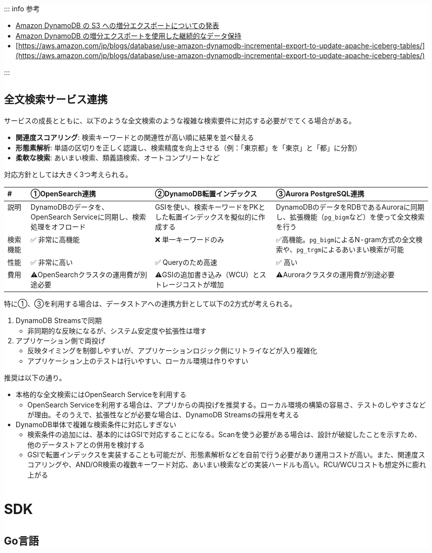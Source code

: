::: info 参考

- [Amazon DynamoDB の S3 への増分エクスポートについての発表](https://aws.amazon.com/jp/about-aws/whats-new/2023/09/incremental-export-s3-amazon-dynamodb/)
- [Amazon DynamoDB の増分エクスポートを使用した継続的なデータ保持](https://aws.amazon.com/jp/blogs/news/use-amazon-dynamodb-incremental-exports-to-drive-continuous-data-retention/)
- [https://aws.amazon.com/jp/blogs/database/use-amazon-dynamodb-incremental-export-to-update-apache-iceberg-tables/](https://aws.amazon.com/jp/blogs/database/use-amazon-dynamodb-incremental-export-to-update-apache-iceberg-tables/)

:::

## 全文検索サービス連携

サービスの成長とともに、以下のような全文検索のような複雑な検索要件に対応する必要がでてくる場合がある。

- **関連度スコアリング**: 検索キーワードとの関連性が高い順に結果を並べ替える
- **形態素解析**: 単語の区切りを正しく認識し、検索精度を向上させる（例：「東京都」を「東京」と「都」に分割）
- **柔軟な検索**: あいまい検索、類義語検索、オートコンプリートなど

対応方針としては大きく3つ考えられる。

| \#       | ①OpenSearch連携                                                      | ②DynamoDB転置インデックス                                             | ③Aurora PostgreSQL連携                                                                     |
| :------- | :------------------------------------------------------------------- | :-------------------------------------------------------------------- | :----------------------------------------------------------------------------------------- |
| 説明     | DynamoDBのデータを、OpenSearch Serviceに同期し、検索処理をオフロード | GSIを使い、検索キーワードをPKとした転置インデックスを擬似的に作成する | DynamoDBのデータをRDBであるAuroraに同期し、拡張機能（`pg_bigm`など）を使って全文検索を行う |
| 検索機能 | ✅ 非常に高機能                                                      | ❌ 単一キーワードのみ                                                 | ✅️高機能。`pg_bigm`によるN-gram方式の全文検索や、`pg_trgm`によるあいまい検索が可能        |
| 性能     | ✅ 非常に高い                                                        | ✅️ Queryのため高速                                                   | ✅ 高い                                                                                    |
| 費用     | ⚠️OpenSearchクラスタの運用費が別途必要                               | ⚠️GSIの追加書き込み（WCU）とストレージコストが増加                    | ⚠️Auroraクラスタの運用費が別途必要                                                         |

特に①、③を利用する場合は、データストアへの連携方針として以下の2方式が考えられる。

1. DynamoDB Streamsで同期
   - 非同期的な反映になるが、システム安定度や拡張性は増す
2. アプリケーション側で両投げ
   - 反映タイミングを制御しやすいが、アプリケーションロジック側にリトライなどが入り複雑化
   - アプリケーション上のテストは行いやすい、ローカル環境は作りやすい

推奨は以下の通り。

- 本格的な全文検索にはOpenSearch Serviceを利用する
  - OpenSearch Serviceを利用する場合は、アプリからの両投げを推奨する。ローカル環境の構築の容易さ、テストのしやすさなどが理由。そのうえで、拡張性などが必要な場合は、DynamoDB Streamsの採用を考える
- DynamoDB単体で複雑な検索条件に対応しすぎない
  - 検索条件の追加には、基本的にはGSIで対応することになる。Scanを使う必要がある場合は、設計が破綻したことを示すため、他のデータストアとの併用を検討する
  - GSIで転置インデックスを実装することも可能だが、形態素解析などを自前で行う必要があり運用コストが高い。また、関連度スコアリングや、AND/OR検索の複数キーワード対応、あいまい検索などの実装ハードルも高い。RCU/WCUコストも想定外に膨れ上がる

# SDK

## Go言語
